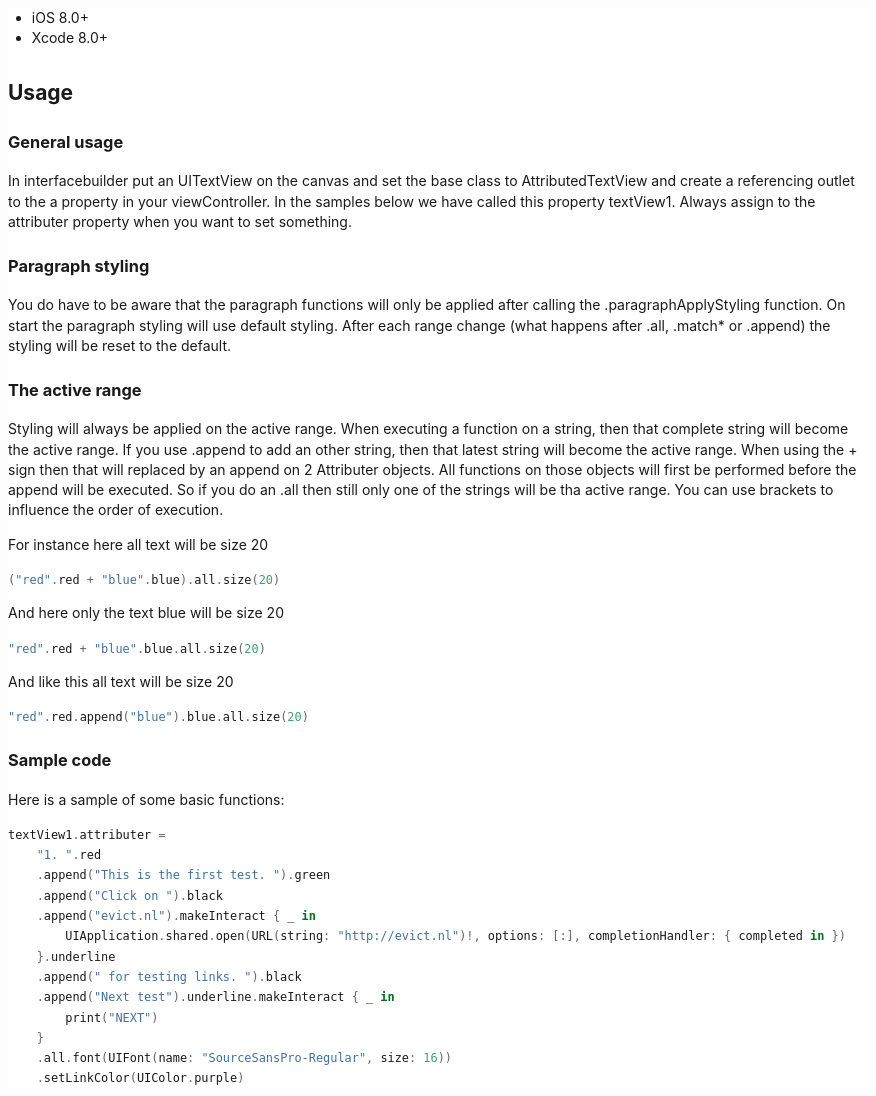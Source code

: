 - iOS 8.0+ 
- Xcode 8.0+

## Usage

### General usage
In interfacebuilder put an UITextView on the canvas and set the base class to AttributedTextView and create a referencing outlet to the a property in  your viewController. In the samples below we have called this property textView1. Always assign to the attributer property when you want to set something.

### Paragraph styling
You do have to be aware that the paragraph functions will only be applied after calling the .paragraphApplyStyling function. On start the paragraph styling will use default styling. After each range change (what happens after .all, .match* or .append) the styling will be reset to the default.

### The active range
Styling will always be applied on the active range. When executing a function on a string, then that complete string will become the active range. If you use .append to add an other string, then that latest string will become the active range. When using the + sign then that will replaced by an append on 2 Attributer objects. All functions on those objects will first be performed before the append will be executed. So if you do an .all then still only one of the strings will be tha active range. You can use brackets to influence the order of execution.

For instance here all text will be size 20

```swift
("red".red + "blue".blue).all.size(20)
```

And here only the text blue will be size 20

```swift
"red".red + "blue".blue.all.size(20)
```

And like this all text will be size 20

```swift
"red".red.append("blue").blue.all.size(20)
```

### Sample code

Here is a sample of some basic functions:

```swift
textView1.attributer =
    "1. ".red
    .append("This is the first test. ").green
    .append("Click on ").black
    .append("evict.nl").makeInteract { _ in
        UIApplication.shared.open(URL(string: "http://evict.nl")!, options: [:], completionHandler: { completed in })
    }.underline
    .append(" for testing links. ").black
    .append("Next test").underline.makeInteract { _ in
        print("NEXT")
    }
    .all.font(UIFont(name: "SourceSansPro-Regular", size: 16))
    .setLinkColor(UIColor.purple) 
```
